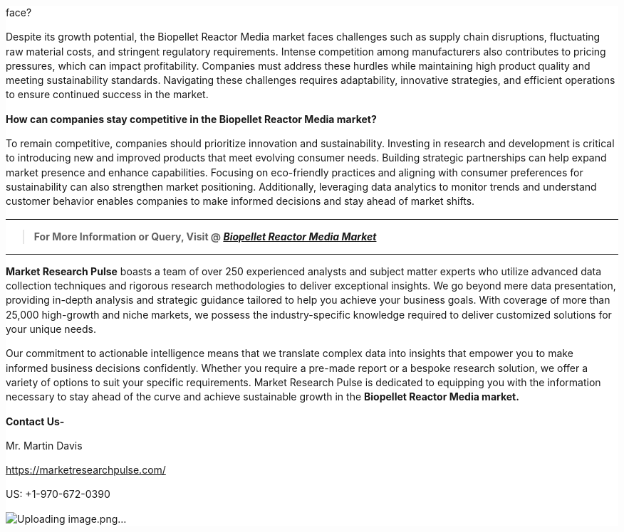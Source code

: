 face?</strong></p><p>Despite its growth potential, the Biopellet Reactor Media market faces challenges such as supply chain disruptions, fluctuating raw material costs, and stringent regulatory requirements. Intense competition among manufacturers also contributes to pricing pressures, which can impact profitability. Companies must address these hurdles while maintaining high product quality and meeting sustainability standards. Navigating these challenges requires adaptability, innovative strategies, and efficient operations to ensure continued success in the market.</p><p><strong>How can companies stay competitive in the Biopellet Reactor Media market?</strong></p><p>To remain competitive, companies should prioritize innovation and sustainability. Investing in research and development is critical to introducing new and improved products that meet evolving consumer needs. Building strategic partnerships can help expand market presence and enhance capabilities. Focusing on eco-friendly practices and aligning with consumer preferences for sustainability can also strengthen market positioning. Additionally, leveraging data analytics to monitor trends and understand customer behavior enables companies to make informed decisions and stay ahead of market shifts.</p><hr /><blockquote><p><strong>For More Information or Query, Visit @&nbsp;<em><a href="https://marketresearchpulse.com/report/112475/biopellet-reactor-media-market?utm_source=Linkedin&utm_medium=0115">Biopellet Reactor Media Market</a></em></strong></p></blockquote><hr /><p><strong>Market Research Pulse</strong> boasts a team of over 250 experienced analysts and subject matter experts who utilize advanced data collection techniques and rigorous research methodologies to deliver exceptional insights. We go beyond mere data presentation, providing in-depth analysis and strategic guidance tailored to help you achieve your business goals. With coverage of more than 25,000 high-growth and niche markets, we possess the industry-specific knowledge required to deliver customized solutions for your unique needs.</p><p>Our commitment to actionable intelligence means that we translate complex data into insights that empower you to make informed business decisions confidently. Whether you require a pre-made report or a bespoke research solution, we offer a variety of options to suit your specific requirements. Market Research Pulse is dedicated to equipping you with the information necessary to stay ahead of the curve and achieve sustainable growth in the <strong>Biopellet Reactor Media market.</strong></p><p><strong>Contact Us-</strong></p><p>Mr. Martin Davis</p><p>https://marketresearchpulse.com/</p><p>US: +1-970-672-0390</p>
![Uploading image.png…]()
